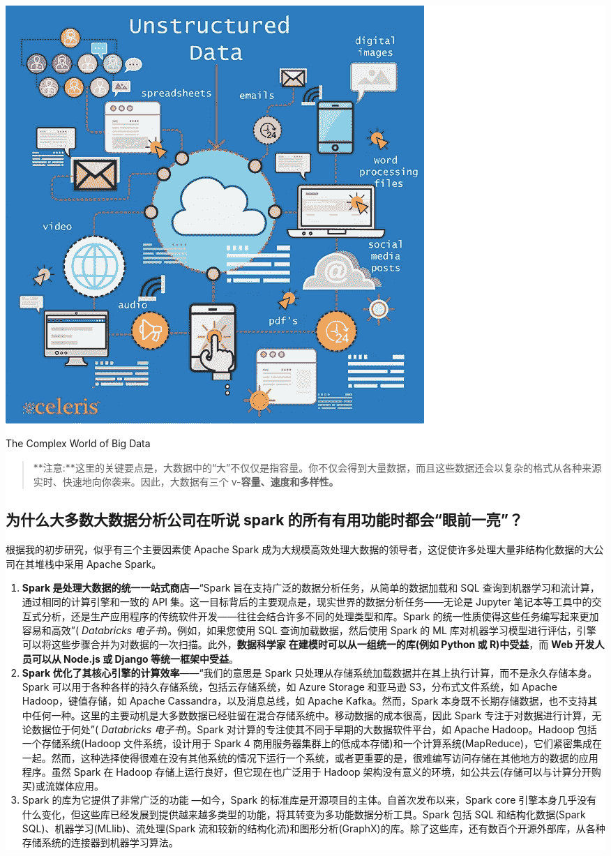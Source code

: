 ![](img/37a12d17d3c4c13ccdf3a73cbb8e772e.png)

The Complex World of Big Data

> **注意:**这里的关键要点是，大数据中的“大”不仅仅是指容量。你不仅会得到大量数据，而且这些数据还会以复杂的格式从各种来源实时、快速地向你袭来。因此，大数据有三个 v-**容量、速度和多样性。**

## 为什么大多数大数据分析公司在听说 spark 的所有有用功能时都会“眼前一亮”？

根据我的初步研究，似乎有三个主要因素使 Apache Spark 成为大规模高效处理大数据的领导者，这促使许多处理大量非结构化数据的大公司在其堆栈中采用 Apache Spark。

1.  **Spark 是处理大数据的统一一站式商店**—“Spark 旨在支持广泛的数据分析任务，从简单的数据加载和 SQL 查询到机器学习和流计算，通过相同的计算引擎和一致的 API 集。这一目标背后的主要观点是，现实世界的数据分析任务——无论是 Jupyter 笔记本等工具中的交互式分析，还是生产应用程序的传统软件开发——往往会结合许多不同的处理类型和库。Spark 的统一性质使得这些任务编写起来更加容易和高效”( *Databricks 电子书*)。例如，如果您使用 SQL 查询加载数据，然后使用 Spark 的 ML 库对机器学习模型进行评估，引擎可以将这些步骤合并为对数据的一次扫描。此外，**数据科学家** **在建模时可以从一组统一的库(例如 Python 或 R)中受益**，而 **Web 开发人员可以从 Node.js 或 Django 等统一框架中受益**。
2.  **Spark 优化了其核心引擎的计算效率**——“我们的意思是 Spark 只处理从存储系统加载数据并在其上执行计算，而不是永久存储本身。Spark 可以用于各种各样的持久存储系统，包括云存储系统，如 Azure Storage 和亚马逊 S3，分布式文件系统，如 Apache Hadoop，键值存储，如 Apache Cassandra，以及消息总线，如 Apache Kafka。然而，Spark 本身既不长期存储数据，也不支持其中任何一种。这里的主要动机是大多数数据已经驻留在混合存储系统中。移动数据的成本很高，因此 Spark 专注于对数据进行计算，无论数据位于何处”( *Databricks 电子书*)。Spark 对计算的专注使其不同于早期的大数据软件平台，如 Apache Hadoop。Hadoop 包括一个存储系统(Hadoop 文件系统，设计用于 Spark 4 商用服务器集群上的低成本存储)和一个计算系统(MapReduce)，它们紧密集成在一起。然而，这种选择使得很难在没有其他系统的情况下运行一个系统，或者更重要的是，很难编写访问存储在其他地方的数据的应用程序。虽然 Spark 在 Hadoop 存储上运行良好，但它现在也广泛用于 Hadoop 架构没有意义的环境，如公共云(存储可以与计算分开购买)或流媒体应用。
3.  Spark 的库为它提供了非常广泛的功能 —如今，Spark 的标准库是开源项目的主体。自首次发布以来，Spark core 引擎本身几乎没有什么变化，但这些库已经发展到提供越来越多类型的功能，将其转变为多功能数据分析工具。Spark 包括 SQL 和结构化数据(Spark SQL)、机器学习(MLlib)、流处理(Spark 流和较新的结构化流)和图形分析(GraphX)的库。除了这些库，还有数百个开源外部库，从各种存储系统的连接器到机器学习算法。
